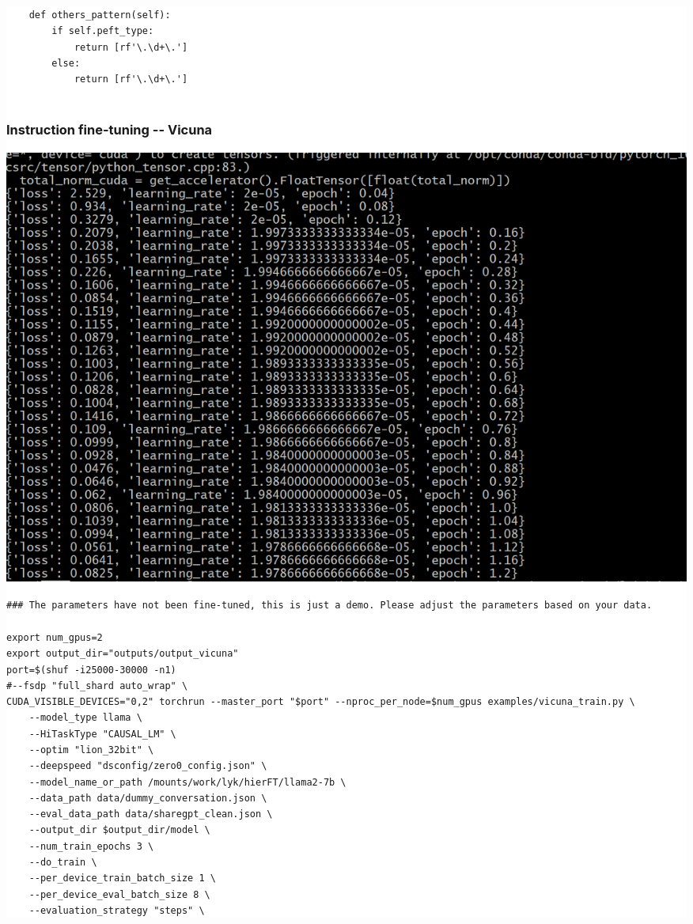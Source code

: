 ```
    def others_pattern(self):
        if self.peft_type:
            return [rf'\.\d+\.']
        else:
            return [rf'\.\d+\.']
        

```

### Instruction fine-tuning -- Vicuna

![vicuna](figure/vicuna.png)

```
### The parameters have not been fine-tuned, this is just a demo. Please adjust the parameters based on your data.

export num_gpus=2
export output_dir="outputs/output_vicuna"
port=$(shuf -i25000-30000 -n1)
#--fsdp "full_shard auto_wrap" \
CUDA_VISIBLE_DEVICES="0,2" torchrun --master_port "$port" --nproc_per_node=$num_gpus examples/vicuna_train.py \
    --model_type llama \
    --HiTaskType "CAUSAL_LM" \
    --optim "lion_32bit" \
    --deepspeed "dsconfig/zero0_config.json" \
    --model_name_or_path /mounts/work/lyk/hierFT/llama2-7b \
    --data_path data/dummy_conversation.json \
    --eval_data_path data/sharegpt_clean.json \
    --output_dir $output_dir/model \
    --num_train_epochs 3 \
    --do_train \
    --per_device_train_batch_size 1 \
    --per_device_eval_batch_size 8 \
    --evaluation_strategy "steps" \
```